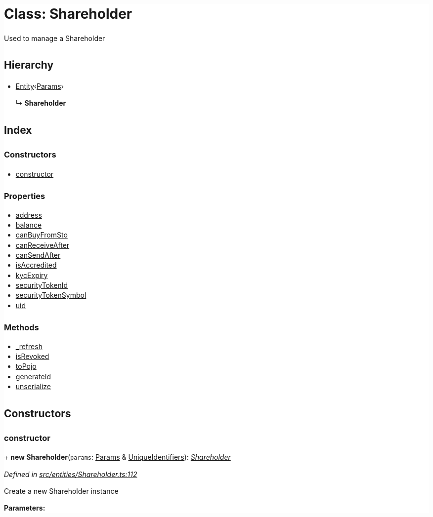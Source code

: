 # Class: Shareholder

Used to manage a Shareholder

## Hierarchy

- [Entity](_entities_entity_.entity.md)‹[Params](../interfaces/_entities_shareholder_.params.md)›

  ↳ **Shareholder**

## Index

### Constructors

- [constructor](_entities_shareholder_.shareholder.md#constructor)

### Properties

- [address](_entities_shareholder_.shareholder.md#address)
- [balance](_entities_shareholder_.shareholder.md#balance)
- [canBuyFromSto](_entities_shareholder_.shareholder.md#canbuyfromsto)
- [canReceiveAfter](_entities_shareholder_.shareholder.md#canreceiveafter)
- [canSendAfter](_entities_shareholder_.shareholder.md#cansendafter)
- [isAccredited](_entities_shareholder_.shareholder.md#isaccredited)
- [kycExpiry](_entities_shareholder_.shareholder.md#kycexpiry)
- [securityTokenId](_entities_shareholder_.shareholder.md#securitytokenid)
- [securityTokenSymbol](_entities_shareholder_.shareholder.md#securitytokensymbol)
- [uid](_entities_shareholder_.shareholder.md#uid)

### Methods

- [\_refresh](_entities_shareholder_.shareholder.md#_refresh)
- [isRevoked](_entities_shareholder_.shareholder.md#isrevoked)
- [toPojo](_entities_shareholder_.shareholder.md#topojo)
- [generateId](_entities_shareholder_.shareholder.md#static-generateid)
- [unserialize](_entities_shareholder_.shareholder.md#static-unserialize)

## Constructors

### constructor

\+ **new Shareholder**(`params`: [Params](../interfaces/_entities_shareholder_.params.md) & [UniqueIdentifiers](../interfaces/_entities_shareholder_.uniqueidentifiers.md)): _[Shareholder](_entities_shareholder_.shareholder.md)_

_Defined in [src/entities/Shareholder.ts:112](https://github.com/PolymathNetwork/polymath-sdk/blob/d80c6e9/src/entities/Shareholder.ts#L112)_

Create a new Shareholder instance

**Parameters:**
